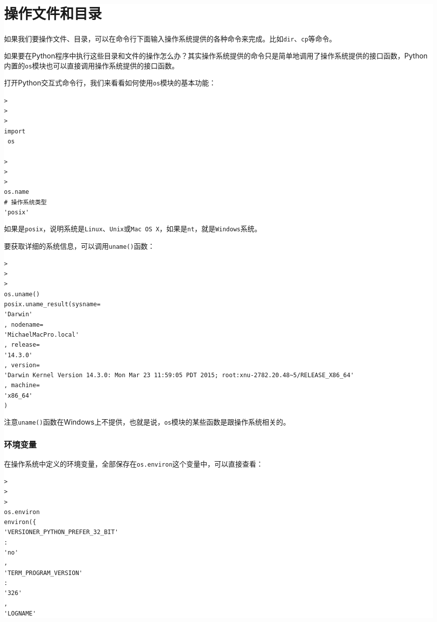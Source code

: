 # 操作文件和目录

如果我们要操作文件、目录，可以在命令行下面输入操作系统提供的各种命令来完成。比如`dir`、`cp`等命令。

如果要在Python程序中执行这些目录和文件的操作怎么办？其实操作系统提供的命令只是简单地调用了操作系统提供的接口函数，Python内置的`os`模块也可以直接调用操作系统提供的接口函数。

打开Python交互式命令行，我们来看看如何使用`os`模块的基本功能：

```
>
>
>
import
 os

>
>
>
os.name 
# 操作系统类型
'posix'
```

如果是`posix`，说明系统是`Linux`、`Unix`或`Mac OS X`，如果是`nt`，就是`Windows`系统。

要获取详细的系统信息，可以调用`uname()`函数：

```
>
>
>
os.uname()
posix.uname_result(sysname=
'Darwin'
, nodename=
'MichaelMacPro.local'
, release=
'14.3.0'
, version=
'Darwin Kernel Version 14.3.0: Mon Mar 23 11:59:05 PDT 2015; root:xnu-2782.20.48~5/RELEASE_X86_64'
, machine=
'x86_64'
)

```

注意`uname()`函数在Windows上不提供，也就是说，`os`模块的某些函数是跟操作系统相关的。

### 环境变量

在操作系统中定义的环境变量，全部保存在`os.environ`这个变量中，可以直接查看：

```
>
>
>
os.environ
environ({
'VERSIONER_PYTHON_PREFER_32_BIT'
: 
'no'
, 
'TERM_PROGRAM_VERSION'
: 
'326'
, 
'LOGNAME'
```